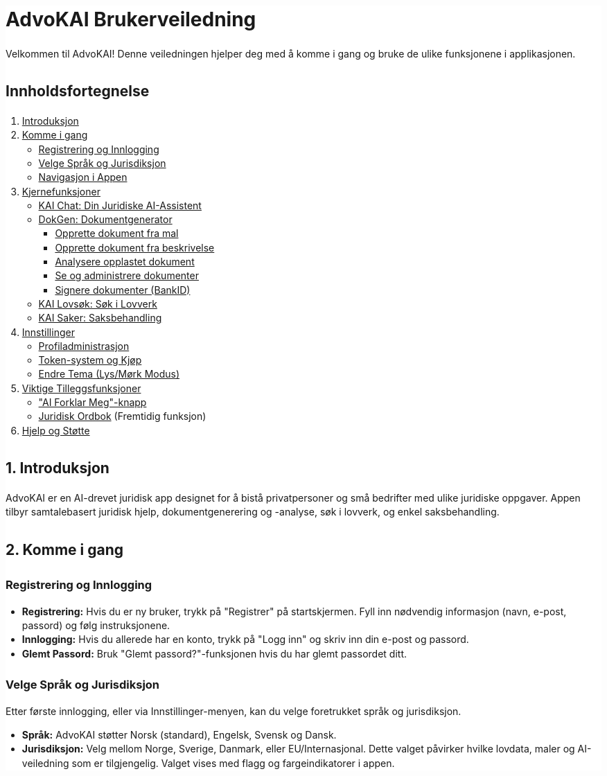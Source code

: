 # AdvoKAI Brukerveiledning

Velkommen til AdvoKAI! Denne veiledningen hjelper deg med å komme i gang og bruke de ulike funksjonene i applikasjonen.

## Innholdsfortegnelse
1.  [Introduksjon](#introduksjon)
2.  [Komme i gang](#komme-i-gang)
    *   [Registrering og Innlogging](#registrering-og-innlogging)
    *   [Velge Språk og Jurisdiksjon](#velge-språk-og-jurisdiksjon)
    *   [Navigasjon i Appen](#navigasjon-i-appen)
3.  [Kjernefunksjoner](#kjernefunksjoner)
    *   [KAI Chat: Din Juridiske AI-Assistent](#kai-chat-din-juridiske-ai-assistent)
    *   [DokGen: Dokumentgenerator](#dokgen-dokumentgenerator)
        *   [Opprette dokument fra mal](#opprette-dokument-fra-mal)
        *   [Opprette dokument fra beskrivelse](#opprette-dokument-fra-beskrivelse)
        *   [Analysere opplastet dokument](#analysere-opplastet-dokument)
        *   [Se og administrere dokumenter](#se-og-administrere-dokumenter)
        *   [Signere dokumenter (BankID)](#signere-dokumenter-bankid)
    *   [KAI Lovsøk: Søk i Lovverk](#kai-lovsøk-søk-i-lovverk)
    *   [KAI Saker: Saksbehandling](#kai-saker-saksbehandling)
4.  [Innstillinger](#innstillinger)
    *   [Profiladministrasjon](#profiladministrasjon)
    *   [Token-system og Kjøp](#token-system-og-kjøp)
    *   [Endre Tema (Lys/Mørk Modus)](#endre-tema-lysmørk-modus)
5.  [Viktige Tilleggsfunksjoner](#viktige-tilleggsfunksjoner)
    *   ["AI Forklar Meg"-knapp](#ai-forklar-meg-knapp)
    *   [Juridisk Ordbok](#juridisk-ordbok) (Fremtidig funksjon)
6.  [Hjelp og Støtte](#hjelp-og-støtte)

## 1. Introduksjon

AdvoKAI er en AI-drevet juridisk app designet for å bistå privatpersoner og små bedrifter med ulike juridiske oppgaver. Appen tilbyr samtalebasert juridisk hjelp, dokumentgenerering og -analyse, søk i lovverk, og enkel saksbehandling.

## 2. Komme i gang

### Registrering og Innlogging
*   **Registrering:** Hvis du er ny bruker, trykk på "Registrer" på startskjermen. Fyll inn nødvendig informasjon (navn, e-post, passord) og følg instruksjonene.
*   **Innlogging:** Hvis du allerede har en konto, trykk på "Logg inn" og skriv inn din e-post og passord.
*   **Glemt Passord:** Bruk "Glemt passord?"-funksjonen hvis du har glemt passordet ditt.

### Velge Språk og Jurisdiksjon
Etter første innlogging, eller via Innstillinger-menyen, kan du velge foretrukket språk og jurisdiksjon.
*   **Språk:** AdvoKAI støtter Norsk (standard), Engelsk, Svensk og Dansk.
*   **Jurisdiksjon:** Velg mellom Norge, Sverige, Danmark, eller EU/Internasjonal. Dette valget påvirker hvilke lovdata, maler og AI-veiledning som er tilgjengelig.
    Valget vises med flagg og fargeindikatorer i appen.
